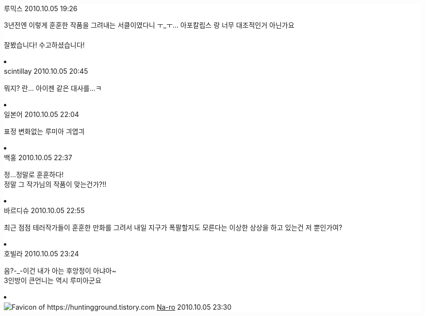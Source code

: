 <span class="jb-discuss-information-name">루믹스</span>
<span class="jb-discuss-information-date">2010.10.05 19:26 </span>
</div>
<p class="jb-discuss-content jb-discuss-content-comment">3년전엔 이렇게 훈훈한 작품을 그려내는 서클이였다니 ㅜ_ㅜ... 아포칼립스 랑 너무 대조적인거 아닌가요  <br/>
<br/>
잘봤습니다! 수고하셨습니다!</p>
</div>
</li>
<li class="rp_general" id="comment4705523">
<div class="jb-discuss jb-discuss-comment">
<div class="jb-discuss-information jb-discuss-information-comment">
<span class="jb-discuss-information-name">scintillay</span>
<span class="jb-discuss-information-date">2010.10.05 20:45 </span>
</div>
<p class="jb-discuss-content jb-discuss-content-comment">뭐지? 란... 아이젠 같은 대사를...ㅋ</p>
</div>
</li>
<li class="rp_general" id="comment4705832">
<div class="jb-discuss jb-discuss-comment">
<div class="jb-discuss-information jb-discuss-information-comment">
<span class="jb-discuss-information-name">일본어</span>
<span class="jb-discuss-information-date">2010.10.05 22:04 </span>
</div>
<p class="jb-discuss-content jb-discuss-content-comment">표정 변화없는 루미아 긔엽긔</p>
</div>
</li>
<li class="rp_general" id="comment4705961">
<div class="jb-discuss jb-discuss-comment">
<div class="jb-discuss-information jb-discuss-information-comment">
<span class="jb-discuss-information-name">백홍</span>
<span class="jb-discuss-information-date">2010.10.05 22:37 </span>
</div>
<p class="jb-discuss-content jb-discuss-content-comment">정...정말로 훈훈하다!<br/>
정말 그 작가님의 작품이 맞는건가?!!</p>
</div>
</li>
<li class="rp_general" id="comment4706010">
<div class="jb-discuss jb-discuss-comment">
<div class="jb-discuss-information jb-discuss-information-comment">
<span class="jb-discuss-information-name">바르디슈</span>
<span class="jb-discuss-information-date">2010.10.05 22:55 </span>
</div>
<p class="jb-discuss-content jb-discuss-content-comment">최근 점점 테러작가들이 훈훈한 만화를 그려서 내일 지구가 폭팔할지도 모른다는 이상한 상상을 하고 있는건 저 뿐인가여?</p>
</div>
</li>
<li class="rp_general" id="comment4706107">
<div class="jb-discuss jb-discuss-comment">
<div class="jb-discuss-information jb-discuss-information-comment">
<span class="jb-discuss-information-name">호빌라</span>
<span class="jb-discuss-information-date">2010.10.05 23:24 </span>
</div>
<p class="jb-discuss-content jb-discuss-content-comment">음?-_-이건 내가 아는 후앙정이 아냐아~<br/>
3인방이 큰언니는 역시 루미아군요</p>
</div>
</li>
<li class="rp_general" id="comment4706125">
<div class="jb-discuss jb-discuss-comment">
<div class="jb-discuss-information jb-discuss-information-comment">
<span class="jb-discuss-information-name"><img alt="Favicon of https://huntingground.tistory.com" height="16" onerror="this.onerror=null;this.parentNode.removeChild(this)" src="https://huntingground.tistory.com/favicon.ico" width="16"/> <a href="https://huntingground.tistory.com" onclick="return openLinkInNewWindow(this)">Na-ro</a></span>
<span class="jb-discuss-information-date">2010.10.05 23:30 </span>
</div>